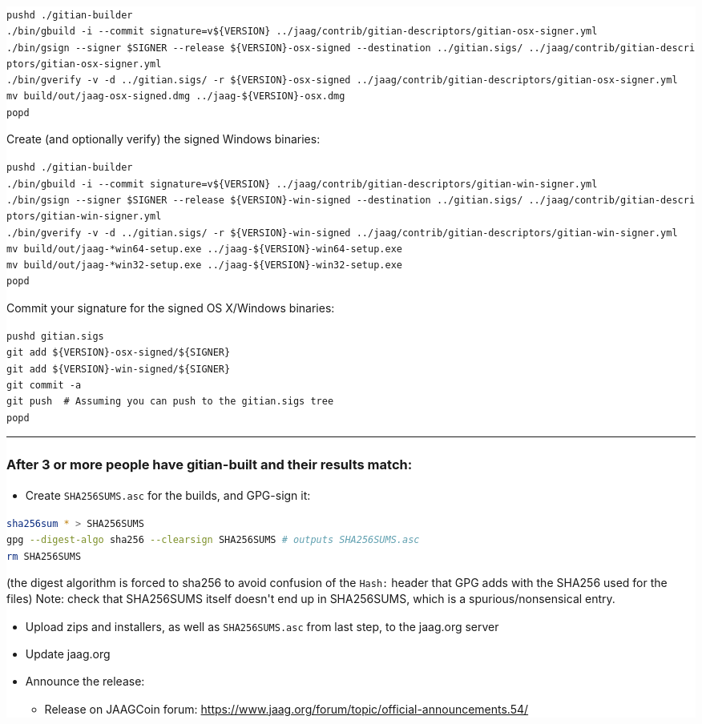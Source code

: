 	pushd ./gitian-builder
	./bin/gbuild -i --commit signature=v${VERSION} ../jaag/contrib/gitian-descriptors/gitian-osx-signer.yml
	./bin/gsign --signer $SIGNER --release ${VERSION}-osx-signed --destination ../gitian.sigs/ ../jaag/contrib/gitian-descriptors/gitian-osx-signer.yml
	./bin/gverify -v -d ../gitian.sigs/ -r ${VERSION}-osx-signed ../jaag/contrib/gitian-descriptors/gitian-osx-signer.yml
	mv build/out/jaag-osx-signed.dmg ../jaag-${VERSION}-osx.dmg
	popd

  Create (and optionally verify) the signed Windows binaries:

	pushd ./gitian-builder
	./bin/gbuild -i --commit signature=v${VERSION} ../jaag/contrib/gitian-descriptors/gitian-win-signer.yml
	./bin/gsign --signer $SIGNER --release ${VERSION}-win-signed --destination ../gitian.sigs/ ../jaag/contrib/gitian-descriptors/gitian-win-signer.yml
	./bin/gverify -v -d ../gitian.sigs/ -r ${VERSION}-win-signed ../jaag/contrib/gitian-descriptors/gitian-win-signer.yml
	mv build/out/jaag-*win64-setup.exe ../jaag-${VERSION}-win64-setup.exe
	mv build/out/jaag-*win32-setup.exe ../jaag-${VERSION}-win32-setup.exe
	popd

Commit your signature for the signed OS X/Windows binaries:

	pushd gitian.sigs
	git add ${VERSION}-osx-signed/${SIGNER}
	git add ${VERSION}-win-signed/${SIGNER}
	git commit -a
	git push  # Assuming you can push to the gitian.sigs tree
	popd

-------------------------------------------------------------------------

### After 3 or more people have gitian-built and their results match:

- Create `SHA256SUMS.asc` for the builds, and GPG-sign it:
```bash
sha256sum * > SHA256SUMS
gpg --digest-algo sha256 --clearsign SHA256SUMS # outputs SHA256SUMS.asc
rm SHA256SUMS
```
(the digest algorithm is forced to sha256 to avoid confusion of the `Hash:` header that GPG adds with the SHA256 used for the files)
Note: check that SHA256SUMS itself doesn't end up in SHA256SUMS, which is a spurious/nonsensical entry.

- Upload zips and installers, as well as `SHA256SUMS.asc` from last step, to the jaag.org server

- Update jaag.org

- Announce the release:

  - Release on JAAGCoin forum: https://www.jaag.org/forum/topic/official-announcements.54/

